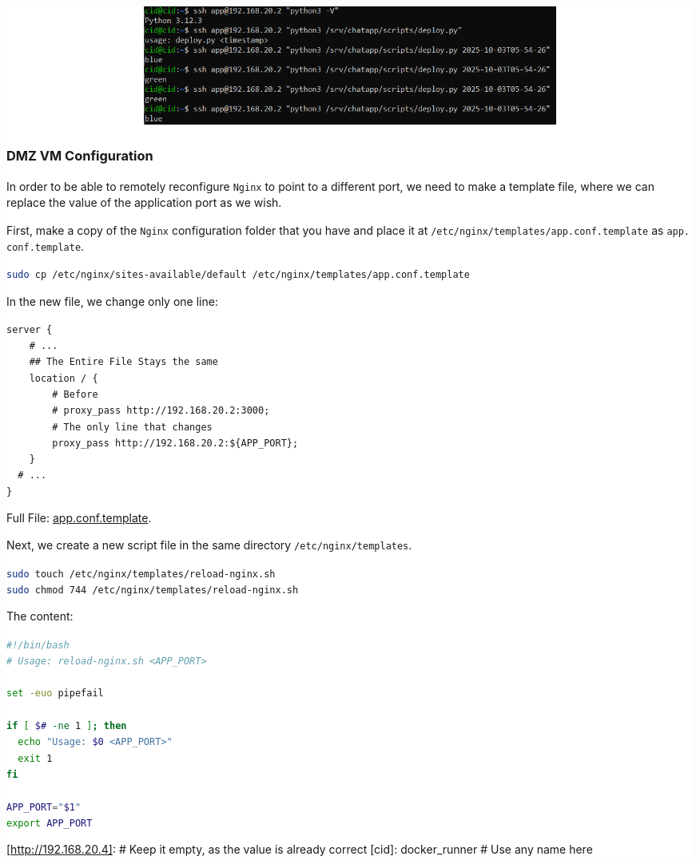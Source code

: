 
<p align="center">
  <img width="60%" src="images/CID_Color_Selection.png">
</p>

### DMZ VM Configuration

In order to be able to remotely reconfigure `Nginx` to point to a different port, we need to make a template file, where we can replace the value of the application port as we wish. 

First, make a copy of the `Nginx` configuration folder that you have and place it at `/etc/nginx/templates/app.conf.template` as `app.conf.template`.

```bash
sudo cp /etc/nginx/sites-available/default /etc/nginx/templates/app.conf.template
```

In the new file, we change only one line:

```nginx
server {
    # ...
    ## The Entire File Stays the same
    location / {
        # Before
        # proxy_pass http://192.168.20.2:3000;
        # The only line that changes
        proxy_pass http://192.168.20.2:${APP_PORT};
    } 
  # ...
}
```
Full File: [app.conf.template](./files/app.conf.template).

Next, we create a new script file in the same directory `/etc/nginx/templates`.

```bash
sudo touch /etc/nginx/templates/reload-nginx.sh
sudo chmod 744 /etc/nginx/templates/reload-nginx.sh
```

The content:

```bash
#!/bin/bash
# Usage: reload-nginx.sh <APP_PORT>

set -euo pipefail

if [ $# -ne 1 ]; then
  echo "Usage: $0 <APP_PORT>"
  exit 1
fi

APP_PORT="$1"
export APP_PORT
```

[http://192.168.20.4]: # Keep it empty, as the value is already correct
[cid]: docker_runner # Use any name here